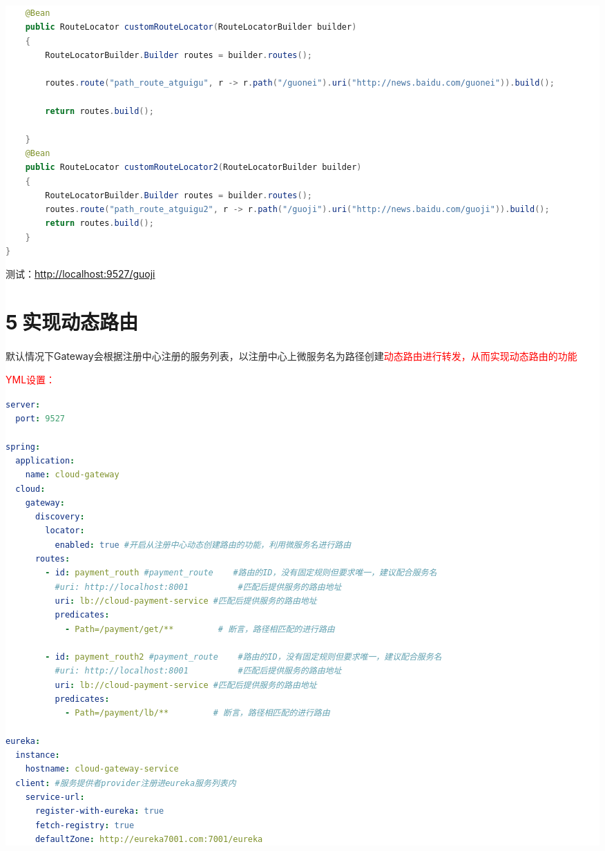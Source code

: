 ```java
    @Bean
    public RouteLocator customRouteLocator(RouteLocatorBuilder builder)
    {
        RouteLocatorBuilder.Builder routes = builder.routes();

        routes.route("path_route_atguigu", r -> r.path("/guonei").uri("http://news.baidu.com/guonei")).build();

        return routes.build();

    }
    @Bean
    public RouteLocator customRouteLocator2(RouteLocatorBuilder builder)
    {
        RouteLocatorBuilder.Builder routes = builder.routes();
        routes.route("path_route_atguigu2", r -> r.path("/guoji").uri("http://news.baidu.com/guoji")).build();
        return routes.build();
    }
}
```

测试：[http://localhost:9527/guoji](http://localhost:9527/guoji)

# 5 实现动态路由
<font style="color:#282828;">默认情况下Gateway会根据注册中心注册的服务列表，以注册中心上微服务名为路径创建</font><font style="color:#ff0000;">动态路由进行转发，从而实现动态路由的功能</font>

<font style="color:#ff0000;">YML设置：</font>

```yaml
server:
  port: 9527

spring:
  application:
    name: cloud-gateway
  cloud:
    gateway:
      discovery:
        locator:
          enabled: true #开启从注册中心动态创建路由的功能，利用微服务名进行路由
      routes:
        - id: payment_routh #payment_route    #路由的ID，没有固定规则但要求唯一，建议配合服务名
          #uri: http://localhost:8001          #匹配后提供服务的路由地址
          uri: lb://cloud-payment-service #匹配后提供服务的路由地址
          predicates:
            - Path=/payment/get/**         # 断言，路径相匹配的进行路由

        - id: payment_routh2 #payment_route    #路由的ID，没有固定规则但要求唯一，建议配合服务名
          #uri: http://localhost:8001          #匹配后提供服务的路由地址
          uri: lb://cloud-payment-service #匹配后提供服务的路由地址
          predicates:
            - Path=/payment/lb/**         # 断言，路径相匹配的进行路由

eureka:
  instance:
    hostname: cloud-gateway-service
  client: #服务提供者provider注册进eureka服务列表内
    service-url:
      register-with-eureka: true
      fetch-registry: true
      defaultZone: http://eureka7001.com:7001/eureka
```